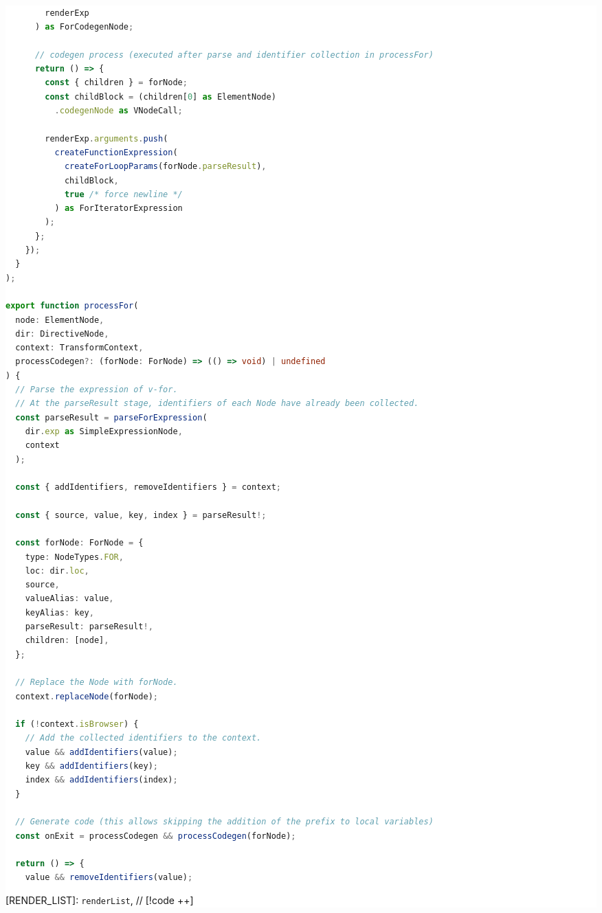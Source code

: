 ```ts
        renderExp
      ) as ForCodegenNode;

      // codegen process (executed after parse and identifier collection in processFor)
      return () => {
        const { children } = forNode;
        const childBlock = (children[0] as ElementNode)
          .codegenNode as VNodeCall;

        renderExp.arguments.push(
          createFunctionExpression(
            createForLoopParams(forNode.parseResult),
            childBlock,
            true /* force newline */
          ) as ForIteratorExpression
        );
      };
    });
  }
);

export function processFor(
  node: ElementNode,
  dir: DirectiveNode,
  context: TransformContext,
  processCodegen?: (forNode: ForNode) => (() => void) | undefined
) {
  // Parse the expression of v-for.
  // At the parseResult stage, identifiers of each Node have already been collected.
  const parseResult = parseForExpression(
    dir.exp as SimpleExpressionNode,
    context
  );

  const { addIdentifiers, removeIdentifiers } = context;

  const { source, value, key, index } = parseResult!;

  const forNode: ForNode = {
    type: NodeTypes.FOR,
    loc: dir.loc,
    source,
    valueAlias: value,
    keyAlias: key,
    parseResult: parseResult!,
    children: [node],
  };

  // Replace the Node with forNode.
  context.replaceNode(forNode);

  if (!context.isBrowser) {
    // Add the collected identifiers to the context.
    value && addIdentifiers(value);
    key && addIdentifiers(key);
    index && addIdentifiers(index);
  }

  // Generate code (this allows skipping the addition of the prefix to local variables)
  const onExit = processCodegen && processCodegen(forNode);

  return () => {
    value && removeIdentifiers(value);
```

  [RENDER_LIST]: `renderList`, // [!code ++]